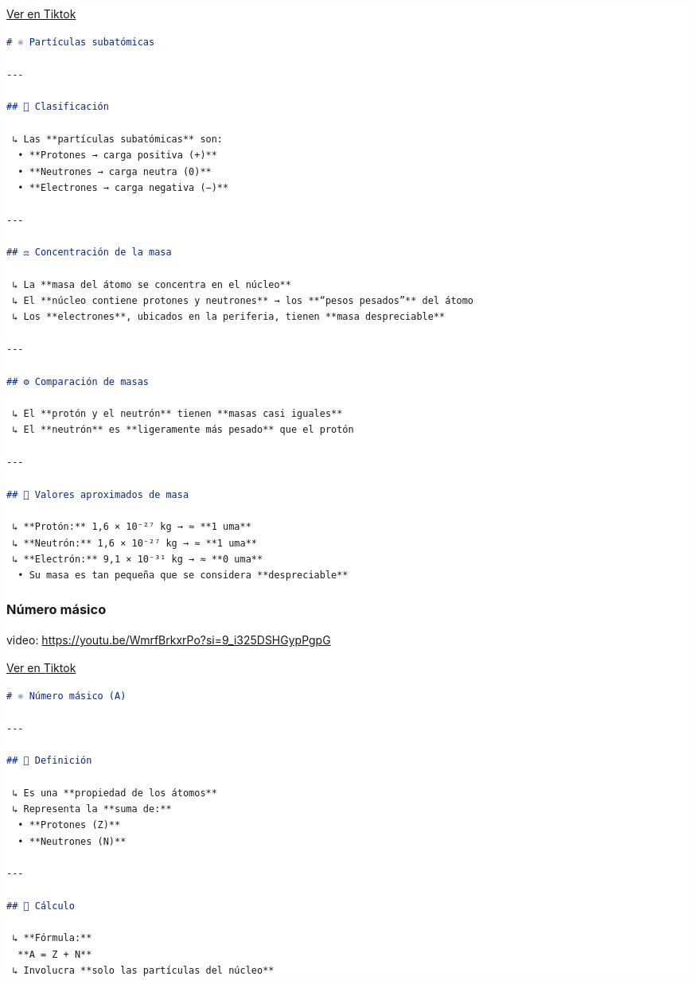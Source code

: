 [Ver en Tiktok](https://vt.tiktok.com/ZSBJPHrqp/)

```markdown
# ⚛️ Partículas subatómicas

---

## 🧩 Clasificación

 ↳ Las **partículas subatómicas** son:  
  • **Protones → carga positiva (+)**  
  • **Neutrones → carga neutra (0)**  
  • **Electrones → carga negativa (−)**  

---

## ⚖️ Concentración de la masa

 ↳ La **masa del átomo se concentra en el núcleo**  
 ↳ El **núcleo contiene protones y neutrones** → los **“pesos pesados”** del átomo  
 ↳ Los **electrones**, ubicados en la periferia, tienen **masa despreciable**  

---

## ⚙️ Comparación de masas

 ↳ El **protón y el neutrón** tienen **masas casi iguales**  
 ↳ El **neutrón** es **ligeramente más pesado** que el protón  

---

## 🔢 Valores aproximados de masa

 ↳ **Protón:** 1,6 × 10⁻²⁷ kg → ≈ **1 uma**  
 ↳ **Neutrón:** 1,6 × 10⁻²⁷ kg → ≈ **1 uma**  
 ↳ **Electrón:** 9,1 × 10⁻³¹ kg → ≈ **0 uma**  
  • Su masa es tan pequeña que se considera **despreciable**

```

### Número másico

video: https://youtu.be/WmrfBrkxrPo?si=9_i325DSHGypPgpG

[Ver en Tiktok](https://vt.tiktok.com/ZSBJPaBty/)

```markdown
# ⚛️ Número másico (A)

---

## 🧩 Definición

 ↳ Es una **propiedad de los átomos**  
 ↳ Representa la **suma de:**  
  • **Protones (Z)**  
  • **Neutrones (N)**  

---

## 🧮 Cálculo

 ↳ **Fórmula:**  
  **A = Z + N**  
 ↳ Involucra **solo las partículas del núcleo**

```